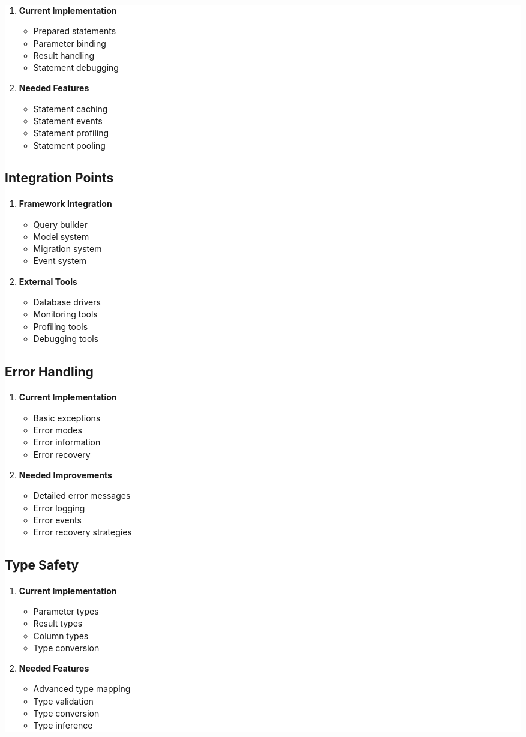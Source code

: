 1. **Current Implementation**
   - Prepared statements
   - Parameter binding
   - Result handling
   - Statement debugging

2. **Needed Features**
   - Statement caching
   - Statement events
   - Statement profiling
   - Statement pooling

## Integration Points

1. **Framework Integration**
   - Query builder
   - Model system
   - Migration system
   - Event system

2. **External Tools**
   - Database drivers
   - Monitoring tools
   - Profiling tools
   - Debugging tools

## Error Handling

1. **Current Implementation**
   - Basic exceptions
   - Error modes
   - Error information
   - Error recovery

2. **Needed Improvements**
   - Detailed error messages
   - Error logging
   - Error events
   - Error recovery strategies

## Type Safety

1. **Current Implementation**
   - Parameter types
   - Result types
   - Column types
   - Type conversion

2. **Needed Features**
   - Advanced type mapping
   - Type validation
   - Type conversion
   - Type inference
